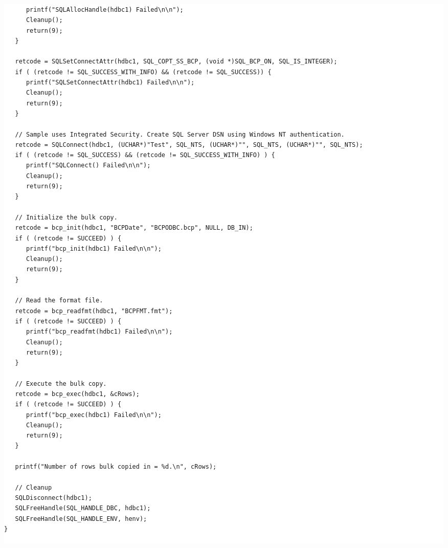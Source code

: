 ```  
      printf("SQLAllocHandle(hdbc1) Failed\n\n");  
      Cleanup();  
      return(9);  
   }  
  
   retcode = SQLSetConnectAttr(hdbc1, SQL_COPT_SS_BCP, (void *)SQL_BCP_ON, SQL_IS_INTEGER);  
   if ( (retcode != SQL_SUCCESS_WITH_INFO) && (retcode != SQL_SUCCESS)) {  
      printf("SQLSetConnectAttr(hdbc1) Failed\n\n");  
      Cleanup();  
      return(9);  
   }  
  
   // Sample uses Integrated Security. Create SQL Server DSN using Windows NT authentication.  
   retcode = SQLConnect(hdbc1, (UCHAR*)"Test", SQL_NTS, (UCHAR*)"", SQL_NTS, (UCHAR*)"", SQL_NTS);  
   if ( (retcode != SQL_SUCCESS) && (retcode != SQL_SUCCESS_WITH_INFO) ) {  
      printf("SQLConnect() Failed\n\n");  
      Cleanup();  
      return(9);  
   }  
  
   // Initialize the bulk copy.  
   retcode = bcp_init(hdbc1, "BCPDate", "BCPODBC.bcp", NULL, DB_IN);  
   if ( (retcode != SUCCEED) ) {  
      printf("bcp_init(hdbc1) Failed\n\n");  
      Cleanup();  
      return(9);  
   }  
  
   // Read the format file.  
   retcode = bcp_readfmt(hdbc1, "BCPFMT.fmt");  
   if ( (retcode != SUCCEED) ) {  
      printf("bcp_readfmt(hdbc1) Failed\n\n");  
      Cleanup();  
      return(9);  
   }  
  
   // Execute the bulk copy.  
   retcode = bcp_exec(hdbc1, &cRows);  
   if ( (retcode != SUCCEED) ) {  
      printf("bcp_exec(hdbc1) Failed\n\n");  
      Cleanup();  
      return(9);  
   }  
  
   printf("Number of rows bulk copied in = %d.\n", cRows);  
  
   // Cleanup  
   SQLDisconnect(hdbc1);  
   SQLFreeHandle(SQL_HANDLE_DBC, hdbc1);  
   SQLFreeHandle(SQL_HANDLE_ENV, henv);  
}  
  
```  
  
